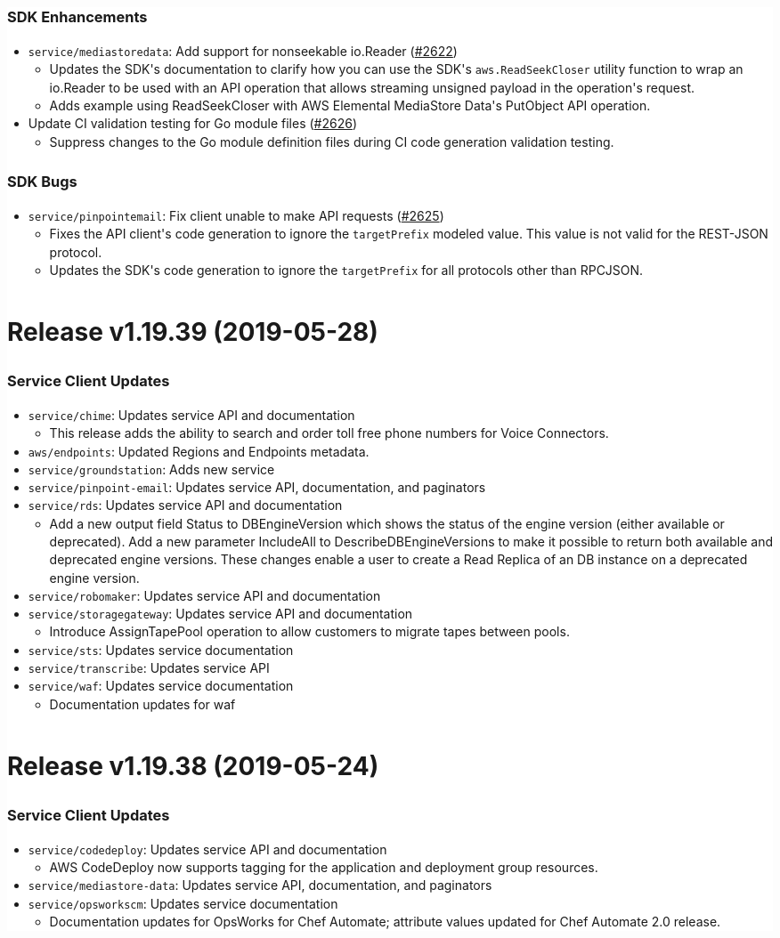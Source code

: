 ### SDK Enhancements
* `service/mediastoredata`: Add support for nonseekable io.Reader ([#2622](https://github.com/aws/aws-sdk-go/pull/2622))
  * Updates the SDK's documentation to clarify how you can use the SDK's `aws.ReadSeekCloser` utility function to wrap an io.Reader to be used with an API operation that allows streaming unsigned payload in the operation's request.
  * Adds example using ReadSeekCloser with AWS Elemental MediaStore Data's PutObject API operation.
* Update CI validation testing for Go module files ([#2626](https://github.com/aws/aws-sdk-go/pull/2626))
  * Suppress changes to the Go module definition files during CI code generation validation testing.

### SDK Bugs
* `service/pinpointemail`: Fix client unable to make API requests ([#2625](https://github.com/aws/aws-sdk-go/pull/2625))
  * Fixes the API client's code generation to ignore the `targetPrefix` modeled value. This value is not valid for the REST-JSON protocol.
  * Updates the SDK's code generation to ignore the `targetPrefix` for all protocols other than RPCJSON.

Release v1.19.39 (2019-05-28)
===

### Service Client Updates
* `service/chime`: Updates service API and documentation
  * This release adds the ability to search and order toll free phone numbers for Voice Connectors.
* `aws/endpoints`: Updated Regions and Endpoints metadata.
* `service/groundstation`: Adds new service
* `service/pinpoint-email`: Updates service API, documentation, and paginators
* `service/rds`: Updates service API and documentation
  * Add a new output field Status to DBEngineVersion which shows the status of the engine version (either available or deprecated). Add a new parameter IncludeAll to DescribeDBEngineVersions to make it possible to return both available and deprecated engine versions. These changes enable a user to create a Read Replica of an DB instance on a deprecated engine version.
* `service/robomaker`: Updates service API and documentation
* `service/storagegateway`: Updates service API and documentation
  * Introduce AssignTapePool operation to allow customers to migrate tapes between pools.
* `service/sts`: Updates service documentation
* `service/transcribe`: Updates service API
* `service/waf`: Updates service documentation
  * Documentation updates for waf

Release v1.19.38 (2019-05-24)
===

### Service Client Updates
* `service/codedeploy`: Updates service API and documentation
  * AWS CodeDeploy now supports tagging for the application and deployment group resources.
* `service/mediastore-data`: Updates service API, documentation, and paginators
* `service/opsworkscm`: Updates service documentation
  * Documentation updates for OpsWorks for Chef Automate; attribute values updated for Chef Automate 2.0 release.
